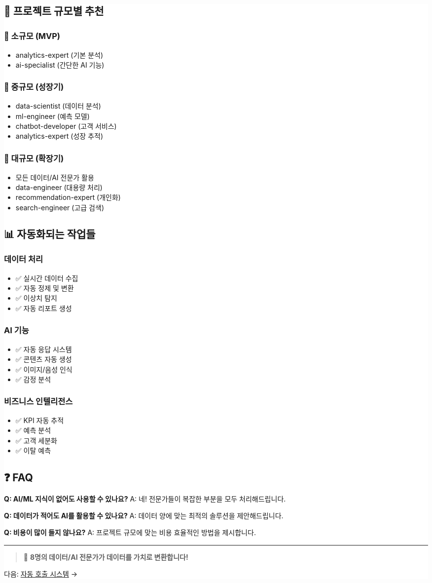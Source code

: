 ## 🎯 프로젝트 규모별 추천

### 🌱 소규모 (MVP)

- analytics-expert (기본 분석)
- ai-specialist (간단한 AI 기능)

### 🌿 중규모 (성장기)

- data-scientist (데이터 분석)
- ml-engineer (예측 모델)
- chatbot-developer (고객 서비스)
- analytics-expert (성장 추적)

### 🌳 대규모 (확장기)

- 모든 데이터/AI 전문가 활용
- data-engineer (대용량 처리)
- recommendation-expert (개인화)
- search-engineer (고급 검색)

## 📊 자동화되는 작업들

### 데이터 처리

- ✅ 실시간 데이터 수집
- ✅ 자동 정제 및 변환
- ✅ 이상치 탐지
- ✅ 자동 리포트 생성

### AI 기능

- ✅ 자동 응답 시스템
- ✅ 콘텐츠 자동 생성
- ✅ 이미지/음성 인식
- ✅ 감정 분석

### 비즈니스 인텔리전스

- ✅ KPI 자동 추적
- ✅ 예측 분석
- ✅ 고객 세분화
- ✅ 이탈 예측

## ❓ FAQ

**Q: AI/ML 지식이 없어도 사용할 수 있나요?**
A: 네! 전문가들이 복잡한 부분을 모두 처리해드립니다.

**Q: 데이터가 적어도 AI를 활용할 수 있나요?**
A: 데이터 양에 맞는 최적의 솔루션을 제안해드립니다.

**Q: 비용이 많이 들지 않나요?**
A: 프로젝트 규모에 맞는 비용 효율적인 방법을 제시합니다.

---

> 🧠 **8명의 데이터/AI 전문가가 데이터를 가치로 변환합니다!**

다음: [자동 호출 시스템](05_Auto_Call_System.md) →
